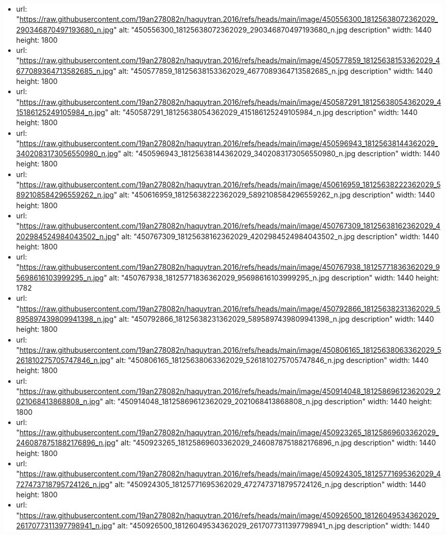   - url: "https://raw.githubusercontent.com/19an278082n/haquytran.2016/refs/heads/main/image/450556300_18125638072362029_290346870497193680_n.jpg"
    alt: "450556300_18125638072362029_290346870497193680_n.jpg description"
    width: 1440
    height: 1800
  - url: "https://raw.githubusercontent.com/19an278082n/haquytran.2016/refs/heads/main/image/450577859_18125638153362029_4677089364713582685_n.jpg"
    alt: "450577859_18125638153362029_4677089364713582685_n.jpg description"
    width: 1440
    height: 1800
  - url: "https://raw.githubusercontent.com/19an278082n/haquytran.2016/refs/heads/main/image/450587291_18125638054362029_415186125249105984_n.jpg"
    alt: "450587291_18125638054362029_415186125249105984_n.jpg description"
    width: 1440
    height: 1800
  - url: "https://raw.githubusercontent.com/19an278082n/haquytran.2016/refs/heads/main/image/450596943_18125638144362029_3402083173056550980_n.jpg"
    alt: "450596943_18125638144362029_3402083173056550980_n.jpg description"
    width: 1440
    height: 1800
  - url: "https://raw.githubusercontent.com/19an278082n/haquytran.2016/refs/heads/main/image/450616959_18125638222362029_5892108584296559262_n.jpg"
    alt: "450616959_18125638222362029_5892108584296559262_n.jpg description"
    width: 1440
    height: 1800
  - url: "https://raw.githubusercontent.com/19an278082n/haquytran.2016/refs/heads/main/image/450767309_18125638162362029_4202984524984043502_n.jpg"
    alt: "450767309_18125638162362029_4202984524984043502_n.jpg description"
    width: 1440
    height: 1800
  - url: "https://raw.githubusercontent.com/19an278082n/haquytran.2016/refs/heads/main/image/450767938_18125771836362029_95698616103999295_n.jpg"
    alt: "450767938_18125771836362029_95698616103999295_n.jpg description"
    width: 1440
    height: 1782
  - url: "https://raw.githubusercontent.com/19an278082n/haquytran.2016/refs/heads/main/image/450792866_18125638231362029_5895897439809941398_n.jpg"
    alt: "450792866_18125638231362029_5895897439809941398_n.jpg description"
    width: 1440
    height: 1800
  - url: "https://raw.githubusercontent.com/19an278082n/haquytran.2016/refs/heads/main/image/450806165_18125638063362029_5261810275705747846_n.jpg"
    alt: "450806165_18125638063362029_5261810275705747846_n.jpg description"
    width: 1440
    height: 1800
  - url: "https://raw.githubusercontent.com/19an278082n/haquytran.2016/refs/heads/main/image/450914048_18125869612362029_2021068413868808_n.jpg"
    alt: "450914048_18125869612362029_2021068413868808_n.jpg description"
    width: 1440
    height: 1800
  - url: "https://raw.githubusercontent.com/19an278082n/haquytran.2016/refs/heads/main/image/450923265_18125869603362029_2460878751882176896_n.jpg"
    alt: "450923265_18125869603362029_2460878751882176896_n.jpg description"
    width: 1440
    height: 1800
  - url: "https://raw.githubusercontent.com/19an278082n/haquytran.2016/refs/heads/main/image/450924305_18125771695362029_4727473718795724126_n.jpg"
    alt: "450924305_18125771695362029_4727473718795724126_n.jpg description"
    width: 1440
    height: 1800
  - url: "https://raw.githubusercontent.com/19an278082n/haquytran.2016/refs/heads/main/image/450926500_18126049534362029_2617077311397798941_n.jpg"
    alt: "450926500_18126049534362029_2617077311397798941_n.jpg description"
    width: 1440